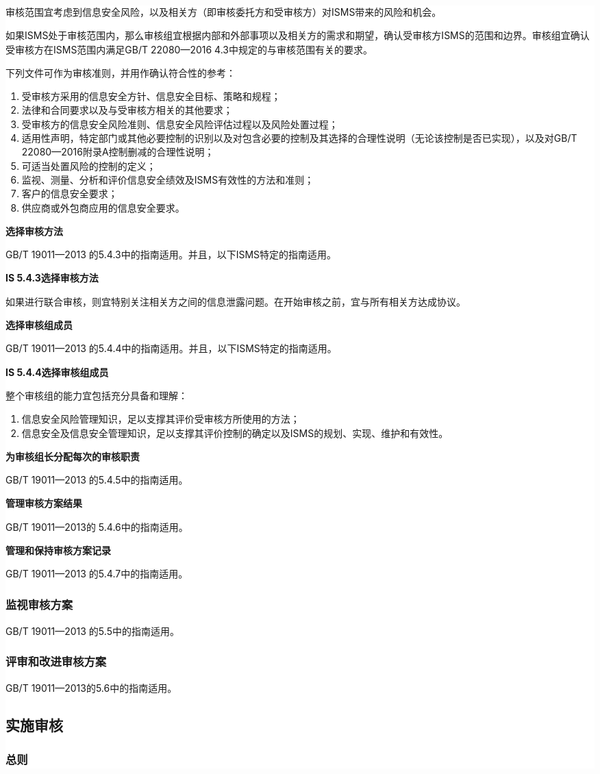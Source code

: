 审核范围宜考虑到信息安全风险，以及相关方（即审核委托方和受审核方）对ISMS带来的风险和机会。  
  
如果ISMS处于审核范围内，那么审核组宜根据内部和外部事项以及相关方的需求和期望，确认受审核方ISMS的范围和边界。审核组宜确认受审核方在ISMS范围内满足GB/T 22080—2016 4.3中规定的与审核范围有关的要求。  
  
下列文件可作为审核准则，并用作确认符合性的参考：  
  
1.  受审核方采用的信息安全方针、信息安全目标、策略和规程；  
2.  法律和合同要求以及与受审核方相关的其他要求；  
3.  受审核方的信息安全风险准则、信息安全风险评估过程以及风险处置过程；  
4.  适用性声明，特定部门或其他必要控制的识别以及对包含必要的控制及其选择的合理性说明（无论该控制是否已实现），以及对GB/T 22080—2016附录A控制删减的合理性说明；  
5.  可适当处置风险的控制的定义；  
6.  监视、测量、分析和评价信息安全绩效及ISMS有效性的方法和准则；  
7.  客户的信息安全要求；  
8.  供应商或外包商应用的信息安全要求。  
  
**选择审核方法**   
  
GB/T 19011—2013 的5.4.3中的指南适用。并且，以下ISMS特定的指南适用。  
  
**IS 5.4.3选择审核方法**   
  
如果进行联合审核，则宜特别关注相关方之间的信息泄露问题。在开始审核之前，宜与所有相关方达成协议。  
  
**选择审核组成员**   
  
GB/T 19011—2013 的5.4.4中的指南适用。并且，以下ISMS特定的指南适用。  
  
**IS 5.4.4选择审核组成员**   
  
整个审核组的能力宜包括充分具备和理解：  
  
1.  信息安全风险管理知识，足以支撑其评价受审核方所使用的方法；  
2.  信息安全及信息安全管理知识，足以支撑其评价控制的确定以及ISMS的规划、实现、维护和有效性。  
  
**为审核组长分配每次的审核职责**   
  
GB/T 19011—2013 的5.4.5中的指南适用。  
  
**管理审核方案结果**   
  
GB/T 19011—2013的 5.4.6中的指南适用。  
  
**管理和保持审核方案记录**   
  
GB/T 19011—2013 的5.4.7中的指南适用。  
  
### 监视审核方案  
  
GB/T 19011—2013 的5.5中的指南适用。  
  
### 评审和改进审核方案  
  
GB/T 19011—2013的5.6中的指南适用。  
  
## 实施审核  
  
### 总则  
  